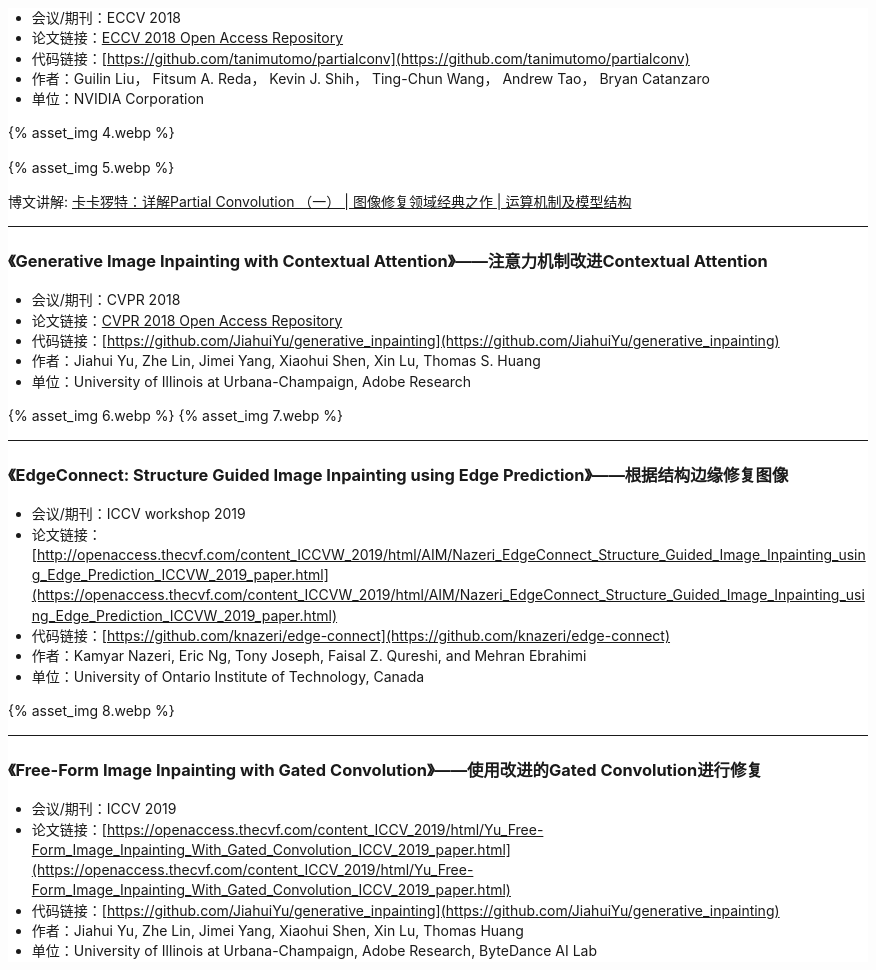 - 会议/期刊：ECCV 2018
- 论文链接：[ECCV 2018 Open Access Repository](https://openaccess.thecvf.com/content_ECCV_2018/html/Guilin_Liu_Image_Inpainting_for_ECCV_2018_paper.html)
- 代码链接：[https://github.com/tanimutomo/partialconv](https://github.com/tanimutomo/partialconv)
- 作者：Guilin Liu， Fitsum A. Reda， Kevin J. Shih， Ting-Chun Wang， Andrew Tao， Bryan Catanzaro
- 单位：NVIDIA Corporation

{% asset_img 4.webp %}

{% asset_img 5.webp %}

博文讲解: [卡卡猡特：详解Partial Convolution （一） | 图像修复领域经典之作 | 运算机制及模型结构](https://zhuanlan.zhihu.com/p/519446359)

***

### 《Generative Image Inpainting with Contextual Attention》——注意力机制改进Contextual Attention

- 会议/期刊：CVPR 2018
- 论文链接：[CVPR 2018 Open Access Repository](https://openaccess.thecvf.com/content_cvpr_2018/html/Yu_Generative_Image_Inpainting_CVPR_2018_paper.html)
- 代码链接：[https://github.com/JiahuiYu/generative_inpainting](https://github.com/JiahuiYu/generative_inpainting)
- 作者：Jiahui Yu, Zhe Lin, Jimei Yang, Xiaohui Shen, Xin Lu, Thomas S. Huang
- 单位：University of Illinois at Urbana-Champaign, Adobe Research

{% asset_img 6.webp %}
{% asset_img 7.webp %}

***

### 《EdgeConnect: Structure Guided Image Inpainting using Edge Prediction》——根据结构边缘修复图像

- 会议/期刊：ICCV workshop 2019
- 论文链接：[http://openaccess.thecvf.com/content_ICCVW_2019/html/AIM/Nazeri_EdgeConnect_Structure_Guided_Image_Inpainting_using_Edge_Prediction_ICCVW_2019_paper.html](https://openaccess.thecvf.com/content_ICCVW_2019/html/AIM/Nazeri_EdgeConnect_Structure_Guided_Image_Inpainting_using_Edge_Prediction_ICCVW_2019_paper.html)
- 代码链接：[https://github.com/knazeri/edge-connect](https://github.com/knazeri/edge-connect)
- 作者：Kamyar Nazeri, Eric Ng, Tony Joseph, Faisal Z. Qureshi, and Mehran Ebrahimi
- 单位：University of Ontario Institute of Technology, Canada

{% asset_img 8.webp %}

***

### 《Free-Form Image Inpainting with Gated Convolution》——使用改进的Gated Convolution进行修复

- 会议/期刊：ICCV 2019
- 论文链接：[https://openaccess.thecvf.com/content_ICCV_2019/html/Yu_Free-Form_Image_Inpainting_With_Gated_Convolution_ICCV_2019_paper.html](https://openaccess.thecvf.com/content_ICCV_2019/html/Yu_Free-Form_Image_Inpainting_With_Gated_Convolution_ICCV_2019_paper.html)
- 代码链接：[https://github.com/JiahuiYu/generative_inpainting](https://github.com/JiahuiYu/generative_inpainting)
- 作者：Jiahui Yu, Zhe Lin, Jimei Yang, Xiaohui Shen, Xin Lu, Thomas Huang
- 单位：University of Illinois at Urbana-Champaign, Adobe Research, ByteDance AI Lab
